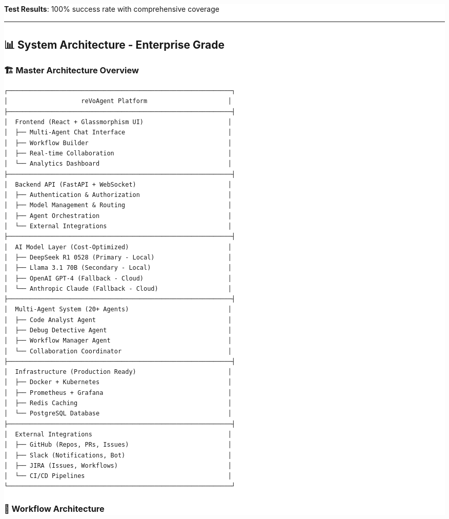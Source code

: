 **Test Results**: 100% success rate with comprehensive coverage

---

## 📊 **System Architecture - Enterprise Grade**

### **🏗️ Master Architecture Overview**

```
┌─────────────────────────────────────────────────────────────┐
│                    reVoAgent Platform                      │
├─────────────────────────────────────────────────────────────┤
│  Frontend (React + Glassmorphism UI)                       │
│  ├── Multi-Agent Chat Interface                            │
│  ├── Workflow Builder                                      │
│  ├── Real-time Collaboration                               │
│  └── Analytics Dashboard                                   │
├─────────────────────────────────────────────────────────────┤
│  Backend API (FastAPI + WebSocket)                         │
│  ├── Authentication & Authorization                        │
│  ├── Model Management & Routing                            │
│  ├── Agent Orchestration                                   │
│  └── External Integrations                                 │
├─────────────────────────────────────────────────────────────┤
│  AI Model Layer (Cost-Optimized)                           │
│  ├── DeepSeek R1 0528 (Primary - Local)                    │
│  ├── Llama 3.1 70B (Secondary - Local)                     │
│  ├── OpenAI GPT-4 (Fallback - Cloud)                       │
│  └── Anthropic Claude (Fallback - Cloud)                   │
├─────────────────────────────────────────────────────────────┤
│  Multi-Agent System (20+ Agents)                           │
│  ├── Code Analyst Agent                                    │
│  ├── Debug Detective Agent                                 │
│  ├── Workflow Manager Agent                                │
│  └── Collaboration Coordinator                             │
├─────────────────────────────────────────────────────────────┤
│  Infrastructure (Production Ready)                         │
│  ├── Docker + Kubernetes                                   │
│  ├── Prometheus + Grafana                                  │
│  ├── Redis Caching                                         │
│  └── PostgreSQL Database                                   │
├─────────────────────────────────────────────────────────────┤
│  External Integrations                                     │
│  ├── GitHub (Repos, PRs, Issues)                           │
│  ├── Slack (Notifications, Bot)                            │
│  ├── JIRA (Issues, Workflows)                              │
│  └── CI/CD Pipelines                                       │
└─────────────────────────────────────────────────────────────┘
```

### **🔄 Workflow Architecture**
